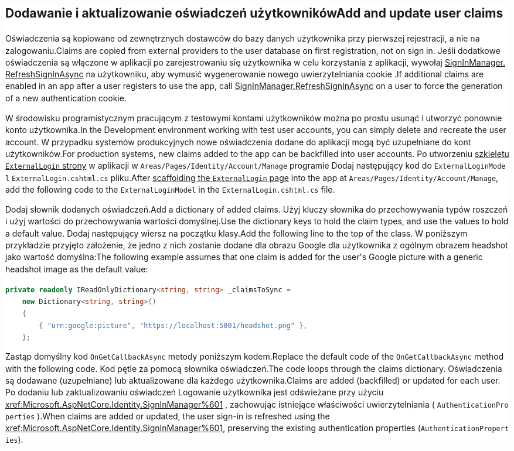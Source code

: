 ## <a name="add-and-update-user-claims"></a><span data-ttu-id="37cff-166">Dodawanie i aktualizowanie oświadczeń użytkowników</span><span class="sxs-lookup"><span data-stu-id="37cff-166">Add and update user claims</span></span>

<span data-ttu-id="37cff-167">Oświadczenia są kopiowane od zewnętrznych dostawców do bazy danych użytkownika przy pierwszej rejestracji, a nie na zalogowaniu.</span><span class="sxs-lookup"><span data-stu-id="37cff-167">Claims are copied from external providers to the user database on first registration, not on sign in.</span></span> <span data-ttu-id="37cff-168">Jeśli dodatkowe oświadczenia są włączone w aplikacji po zarejestrowaniu się użytkownika w celu korzystania z aplikacji, wywołaj [SignInManager. RefreshSignInAsync](xref:Microsoft.AspNetCore.Identity.SignInManager%601) na użytkowniku, aby wymusić wygenerowanie nowego uwierzytelniania cookie .</span><span class="sxs-lookup"><span data-stu-id="37cff-168">If additional claims are enabled in an app after a user registers to use the app, call [SignInManager.RefreshSignInAsync](xref:Microsoft.AspNetCore.Identity.SignInManager%601) on a user to force the generation of a new authentication cookie.</span></span>

<span data-ttu-id="37cff-169">W środowisku programistycznym pracującym z testowymi kontami użytkowników można po prostu usunąć i utworzyć ponownie konto użytkownika.</span><span class="sxs-lookup"><span data-stu-id="37cff-169">In the Development environment working with test user accounts, you can simply delete and recreate the user account.</span></span> <span data-ttu-id="37cff-170">W przypadku systemów produkcyjnych nowe oświadczenia dodane do aplikacji mogą być uzupełniane do kont użytkowników.</span><span class="sxs-lookup"><span data-stu-id="37cff-170">For production systems, new claims added to the app can be backfilled into user accounts.</span></span> <span data-ttu-id="37cff-171">Po utworzeniu [szkieletu `ExternalLogin` strony](xref:security/authentication/scaffold-identity) w aplikacji w `Areas/Pages/Identity/Account/Manage` programie Dodaj następujący kod do `ExternalLoginModel` `ExternalLogin.cshtml.cs` pliku.</span><span class="sxs-lookup"><span data-stu-id="37cff-171">After [scaffolding the `ExternalLogin` page](xref:security/authentication/scaffold-identity) into the app at `Areas/Pages/Identity/Account/Manage`, add the following code to the `ExternalLoginModel` in the `ExternalLogin.cshtml.cs` file.</span></span>

<span data-ttu-id="37cff-172">Dodaj słownik dodanych oświadczeń.</span><span class="sxs-lookup"><span data-stu-id="37cff-172">Add a dictionary of added claims.</span></span> <span data-ttu-id="37cff-173">Użyj kluczy słownika do przechowywania typów roszczeń i użyj wartości do przechowywania wartości domyślnej.</span><span class="sxs-lookup"><span data-stu-id="37cff-173">Use the dictionary keys to hold the claim types, and use the values to hold a default value.</span></span> <span data-ttu-id="37cff-174">Dodaj następujący wiersz na początku klasy.</span><span class="sxs-lookup"><span data-stu-id="37cff-174">Add the following line to the top of the class.</span></span> <span data-ttu-id="37cff-175">W poniższym przykładzie przyjęto założenie, że jedno z nich zostanie dodane dla obrazu Google dla użytkownika z ogólnym obrazem headshot jako wartość domyślna:</span><span class="sxs-lookup"><span data-stu-id="37cff-175">The following example assumes that one claim is added for the user's Google picture with a generic headshot image as the default value:</span></span>

```csharp
private readonly IReadOnlyDictionary<string, string> _claimsToSync = 
    new Dictionary<string, string>()
    {
        { "urn:google:picture", "https://localhost:5001/headshot.png" },
    };
```

<span data-ttu-id="37cff-176">Zastąp domyślny kod `OnGetCallbackAsync` metody poniższym kodem.</span><span class="sxs-lookup"><span data-stu-id="37cff-176">Replace the default code of the `OnGetCallbackAsync` method with the following code.</span></span> <span data-ttu-id="37cff-177">Kod pętle za pomocą słownika oświadczeń.</span><span class="sxs-lookup"><span data-stu-id="37cff-177">The code loops through the claims dictionary.</span></span> <span data-ttu-id="37cff-178">Oświadczenia są dodawane (uzupełniane) lub aktualizowane dla każdego użytkownika.</span><span class="sxs-lookup"><span data-stu-id="37cff-178">Claims are added (backfilled) or updated for each user.</span></span> <span data-ttu-id="37cff-179">Po dodaniu lub zaktualizowaniu oświadczeń Logowanie użytkownika jest odświeżane przy użyciu <xref:Microsoft.AspNetCore.Identity.SignInManager%601> , zachowując istniejące właściwości uwierzytelniania ( `AuthenticationProperties` ).</span><span class="sxs-lookup"><span data-stu-id="37cff-179">When claims are added or updated, the user sign-in is refreshed using the <xref:Microsoft.AspNetCore.Identity.SignInManager%601>, preserving the existing authentication properties (`AuthenticationProperties`).</span></span>
